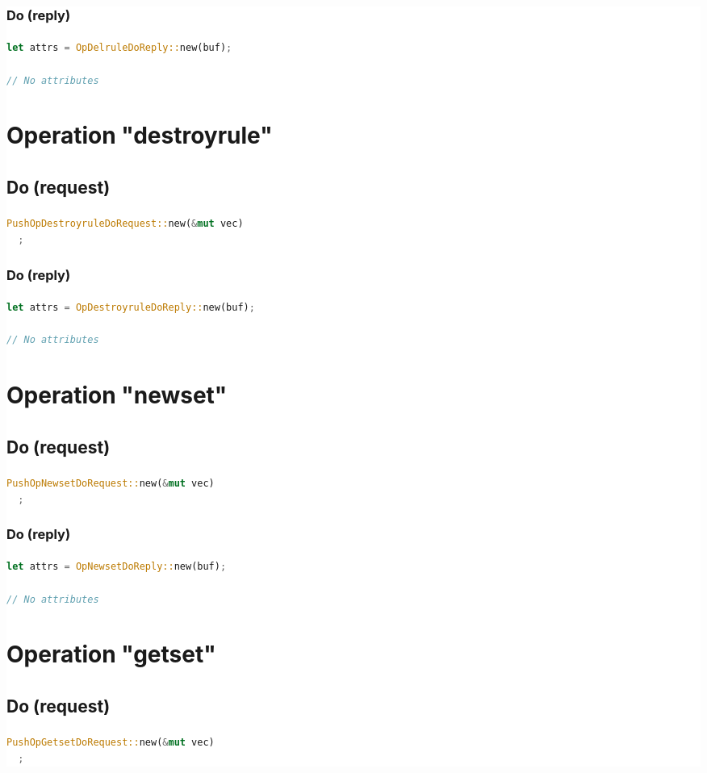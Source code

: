 ### Do (reply)

```rust
let attrs = OpDelruleDoReply::new(buf);

// No attributes
```

# Operation "destroyrule"

## Do (request)

```rust
PushOpDestroyruleDoRequest::new(&mut vec)
  ;
```

### Do (reply)

```rust
let attrs = OpDestroyruleDoReply::new(buf);

// No attributes
```

# Operation "newset"

## Do (request)

```rust
PushOpNewsetDoRequest::new(&mut vec)
  ;
```

### Do (reply)

```rust
let attrs = OpNewsetDoReply::new(buf);

// No attributes
```

# Operation "getset"

## Do (request)

```rust
PushOpGetsetDoRequest::new(&mut vec)
  ;
```
